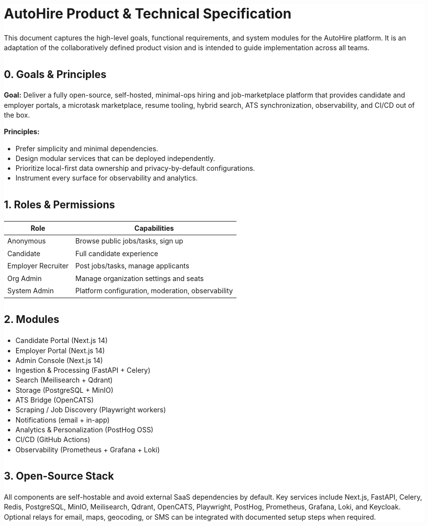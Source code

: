 # AutoHire Product & Technical Specification

This document captures the high-level goals, functional requirements, and system modules for the AutoHire platform. It is an adaptation of the collaboratively defined product vision and is intended to guide implementation across all teams.

## 0. Goals & Principles

**Goal:** Deliver a fully open-source, self-hosted, minimal-ops hiring and job-marketplace platform that provides candidate and employer portals, a microtask marketplace, resume tooling, hybrid search, ATS synchronization, observability, and CI/CD out of the box.

**Principles:**

- Prefer simplicity and minimal dependencies.
- Design modular services that can be deployed independently.
- Prioritize local-first data ownership and privacy-by-default configurations.
- Instrument every surface for observability and analytics.

## 1. Roles & Permissions

| Role | Capabilities |
| --- | --- |
| Anonymous | Browse public jobs/tasks, sign up |
| Candidate | Full candidate experience |
| Employer Recruiter | Post jobs/tasks, manage applicants |
| Org Admin | Manage organization settings and seats |
| System Admin | Platform configuration, moderation, observability |

## 2. Modules

- Candidate Portal (Next.js 14)
- Employer Portal (Next.js 14)
- Admin Console (Next.js 14)
- Ingestion & Processing (FastAPI + Celery)
- Search (Meilisearch + Qdrant)
- Storage (PostgreSQL + MinIO)
- ATS Bridge (OpenCATS)
- Scraping / Job Discovery (Playwright workers)
- Notifications (email + in-app)
- Analytics & Personalization (PostHog OSS)
- CI/CD (GitHub Actions)
- Observability (Prometheus + Grafana + Loki)

## 3. Open-Source Stack

All components are self-hostable and avoid external SaaS dependencies by default. Key services include Next.js, FastAPI, Celery, Redis, PostgreSQL, MinIO, Meilisearch, Qdrant, OpenCATS, Playwright, PostHog, Prometheus, Grafana, Loki, and Keycloak. Optional relays for email, maps, geocoding, or SMS can be integrated with documented setup steps when required.
